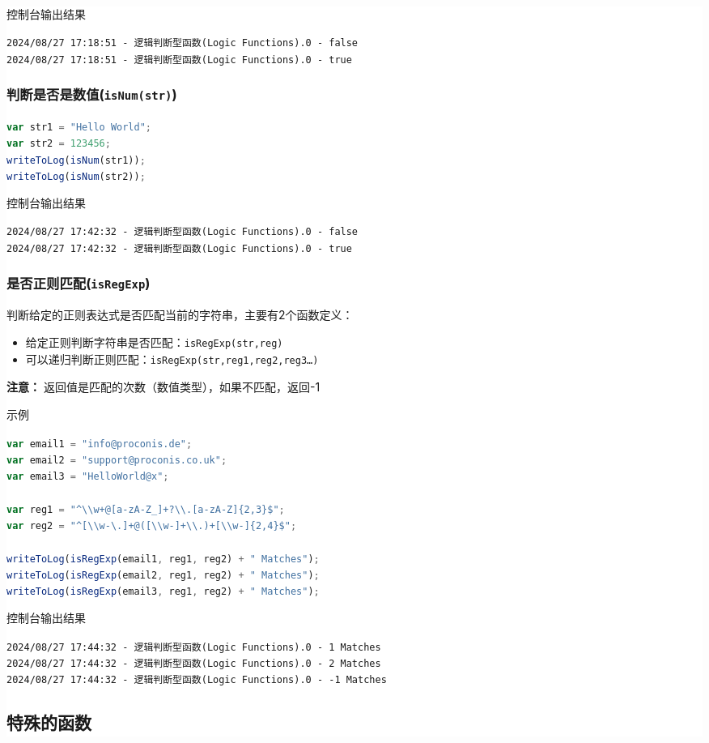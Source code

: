 控制台输出结果

```text
2024/08/27 17:18:51 - 逻辑判断型函数(Logic Functions).0 - false
2024/08/27 17:18:51 - 逻辑判断型函数(Logic Functions).0 - true
```

### 判断是否是数值(`isNum(str)`)

```js
var str1 = "Hello World";
var str2 = 123456;
writeToLog(isNum(str1));
writeToLog(isNum(str2));
```

控制台输出结果

```text
2024/08/27 17:42:32 - 逻辑判断型函数(Logic Functions).0 - false
2024/08/27 17:42:32 - 逻辑判断型函数(Logic Functions).0 - true
```

### 是否正则匹配(`isRegExp`)

判断给定的正则表达式是否匹配当前的字符串，主要有2个函数定义：

* 给定正则判断字符串是否匹配：`isRegExp(str,reg)`
* 可以递归判断正则匹配：`isRegExp(str,reg1,reg2,reg3…)`

**注意：** 返回值是匹配的次数（数值类型），如果不匹配，返回-1

示例

```js
var email1 = "info@proconis.de";
var email2 = "support@proconis.co.uk";
var email3 = "HelloWorld@x";

var reg1 = "^\\w+@[a-zA-Z_]+?\\.[a-zA-Z]{2,3}$";
var reg2 = "^[\\w-\.]+@([\\w-]+\\.)+[\\w-]{2,4}$";

writeToLog(isRegExp(email1, reg1, reg2) + " Matches");
writeToLog(isRegExp(email2, reg1, reg2) + " Matches");
writeToLog(isRegExp(email3, reg1, reg2) + " Matches");
```

控制台输出结果

```text
2024/08/27 17:44:32 - 逻辑判断型函数(Logic Functions).0 - 1 Matches
2024/08/27 17:44:32 - 逻辑判断型函数(Logic Functions).0 - 2 Matches
2024/08/27 17:44:32 - 逻辑判断型函数(Logic Functions).0 - -1 Matches
```

## 特殊的函数

